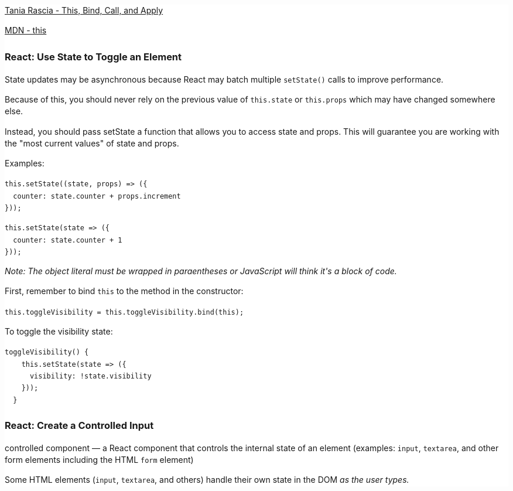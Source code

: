 [Tania Rascia -  This, Bind, Call, and Apply](https://www.taniarascia.com/this-bind-call-apply-javascript/)

[MDN - this](https://developer.mozilla.org/en-US/docs/Web/JavaScript/Reference/Operators/this)


### React: Use State to Toggle an Element

State updates may be asynchronous because React may batch multiple `setState()` calls to improve performance.

Because of this, you should never rely on the previous value of `this.state` or `this.props` which may have changed somewhere else.

Instead, you should pass setState a function that allows you to access state and props. This will guarantee you are working with the "most current values" of state and props.

Examples:

```
this.setState((state, props) => ({
  counter: state.counter + props.increment
}));
```

```
this.setState(state => ({
  counter: state.counter + 1
}));
```

*Note: The object literal must be wrapped in paraentheses or JavaScript will think it's a block of code.*


First, remember to bind `this` to the method in the constructor:

```
this.toggleVisibility = this.toggleVisibility.bind(this);
```

To toggle the visibility state:

```
toggleVisibility() {
    this.setState(state => ({
      visibility: !state.visibility
    }));
  }
```


### React: Create a Controlled Input

controlled component — a React component that controls the internal state of an element (examples: `input`, `textarea`, and other form elements including the HTML `form` element)

Some HTML elements (`input`, `textarea`, and others) handle their own state in the DOM *as the user types.*
